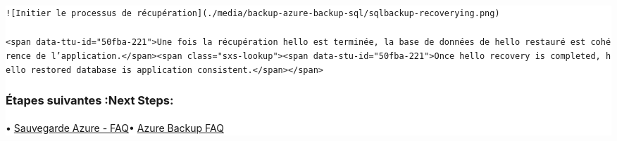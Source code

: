     ![Initier le processus de récupération](./media/backup-azure-backup-sql/sqlbackup-recoverying.png)

    <span data-ttu-id="50fba-221">Une fois la récupération hello est terminée, la base de données de hello restauré est cohérence de l’application.</span><span class="sxs-lookup"><span data-stu-id="50fba-221">Once hello recovery is completed, hello restored database is application consistent.</span></span>

### <a name="next-steps"></a><span data-ttu-id="50fba-222">Étapes suivantes :</span><span class="sxs-lookup"><span data-stu-id="50fba-222">Next Steps:</span></span>
<span data-ttu-id="50fba-223">•    [Sauvegarde Azure - FAQ](backup-azure-backup-faq.md)</span><span class="sxs-lookup"><span data-stu-id="50fba-223">•    [Azure Backup FAQ](backup-azure-backup-faq.md)</span></span>
